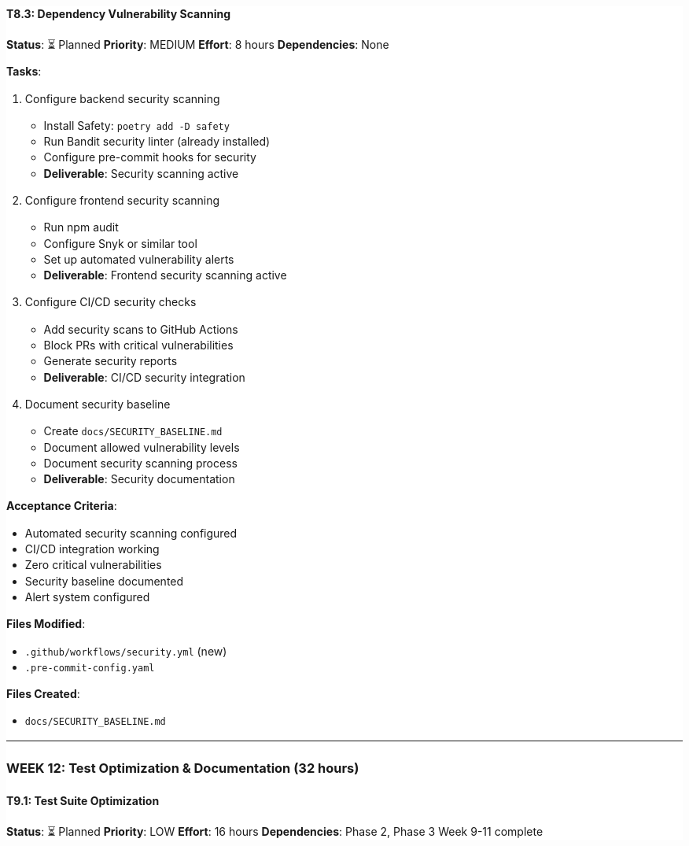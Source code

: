 
#### T8.3: Dependency Vulnerability Scanning
**Status**: ⏳ Planned
**Priority**: MEDIUM
**Effort**: 8 hours
**Dependencies**: None

**Tasks**:
1. Configure backend security scanning
   - Install Safety: `poetry add -D safety`
   - Run Bandit security linter (already installed)
   - Configure pre-commit hooks for security
   - **Deliverable**: Security scanning active

2. Configure frontend security scanning
   - Run npm audit
   - Configure Snyk or similar tool
   - Set up automated vulnerability alerts
   - **Deliverable**: Frontend security scanning active

3. Configure CI/CD security checks
   - Add security scans to GitHub Actions
   - Block PRs with critical vulnerabilities
   - Generate security reports
   - **Deliverable**: CI/CD security integration

4. Document security baseline
   - Create `docs/SECURITY_BASELINE.md`
   - Document allowed vulnerability levels
   - Document security scanning process
   - **Deliverable**: Security documentation

**Acceptance Criteria**:
- Automated security scanning configured
- CI/CD integration working
- Zero critical vulnerabilities
- Security baseline documented
- Alert system configured

**Files Modified**:
- `.github/workflows/security.yml` (new)
- `.pre-commit-config.yaml`

**Files Created**:
- `docs/SECURITY_BASELINE.md`

---

### WEEK 12: Test Optimization & Documentation (32 hours)

#### T9.1: Test Suite Optimization
**Status**: ⏳ Planned
**Priority**: LOW
**Effort**: 16 hours
**Dependencies**: Phase 2, Phase 3 Week 9-11 complete
